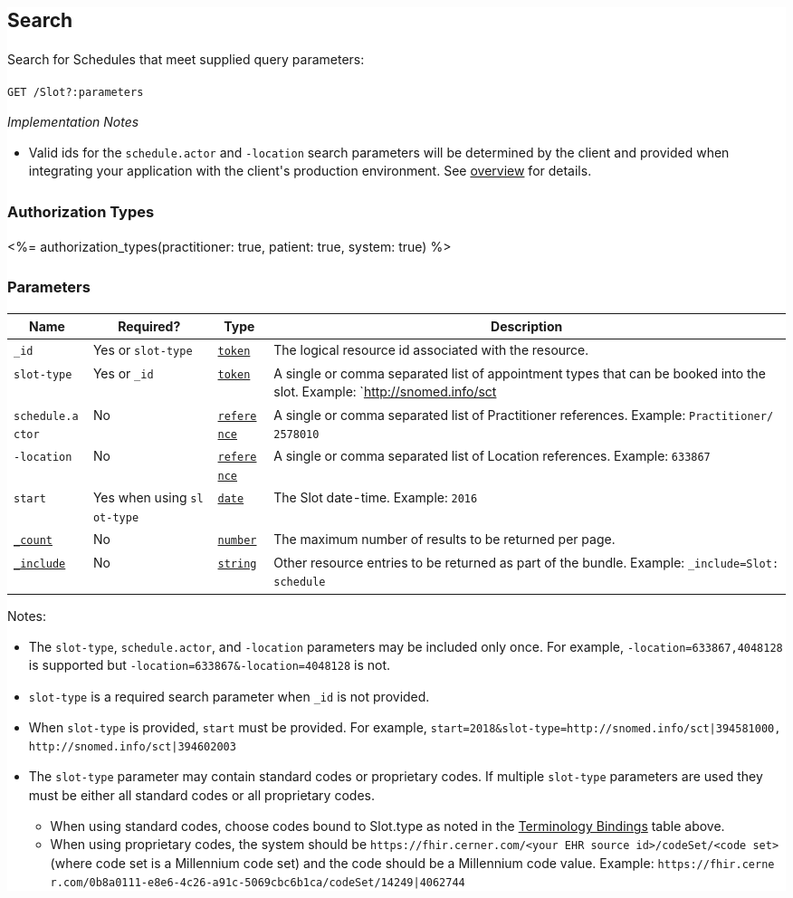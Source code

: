 ## Search

Search for Schedules that meet supplied query parameters:

    GET /Slot?:parameters

_Implementation Notes_

* Valid ids for the `schedule.actor` and `-location` search parameters will be determined by the client and provided
  when integrating your application with the client's production environment. See [overview](#overview) for details.

### Authorization Types

<%= authorization_types(practitioner: true, patient: true, system: true) %>

### Parameters

 Name             | Required?                  | Type          | Description
------------------|----------------------------|---------------|-------------------------------------------------------------------------------------------------------------------------------------
 `_id`            | Yes or `slot-type`         | [`token`]     | The logical resource id associated with the resource.
 `slot-type`      | Yes or `_id`               | [`token`]     | A single or comma separated list of appointment types that can be booked into the slot. Example: `http://snomed.info/sct|394581000`
 `schedule.actor` | No                         | [`reference`] | A single or comma separated list of Practitioner references. Example: `Practitioner/2578010`
 `-location`      | No                         | [`reference`] | A single or comma separated list of Location references. Example: `633867`
 `start`          | Yes when using `slot-type` | [`date`]      | The Slot date-time. Example: `2016`
 [`_count`]       | No                         | [`number`]    | The maximum number of results to be returned per page.
 [`_include`]     | No                         | [`string`]    | Other resource entries to be returned as part of the bundle. Example: `_include=Slot:schedule`

Notes:

* The `slot-type`, `schedule.actor`, and `-location` parameters may be included only once.
  For example, `-location=633867,4048128` is supported but `-location=633867&-location=4048128` is not.

* `slot-type` is a required search parameter when `_id` is not provided.

* When `slot-type` is provided, `start` must be provided.
  For example, `start=2018&slot-type=http://snomed.info/sct|394581000,http://snomed.info/sct|394602003`

* The `slot-type` parameter may contain standard codes or proprietary codes. If multiple `slot-type` parameters are used they must be either all standard codes or all proprietary codes.
  * When using standard codes, choose codes bound to Slot.type as noted in the [Terminology Bindings](#terminology-bindings) table above.
  * When using proprietary codes, the system should be `https://fhir.cerner.com/<your EHR source id>/codeSet/<code set>` (where code set is a Millennium code set) and the code should be a Millennium code value. Example: `https://fhir.cerner.com/0b8a0111-e8e6-4c26-a91c-5069cbc6b1ca/codeSet/14249|4062744`


[`reference`]: http://hl7.org/fhir/DSTU2/search.html#reference
[`token`]: http://hl7.org/fhir/DSTU2/search.html#token
[`date`]: http://hl7.org/fhir/DSTU2/search.html#date
[`number`]: http://hl7.org/fhir/DSTU2/search.html#number
[`_count`]: http://hl7.org/fhir/DSTU2/search.html#count
[`string`]: http://hl7.org/fhir/DSTU2/datatypes.html#string
[`CodeableConcept`]: http://hl7.org/fhir/DSTU2/datatypes.html#codeableconcept
[`_include`]: http://hl7.org/fhir/DSTU2/search.html#include
[errors]: ../../#client-errors
[OperationOutcomes]: ../../#operation-outcomes
[Scheduling Location]: #custom-extensions